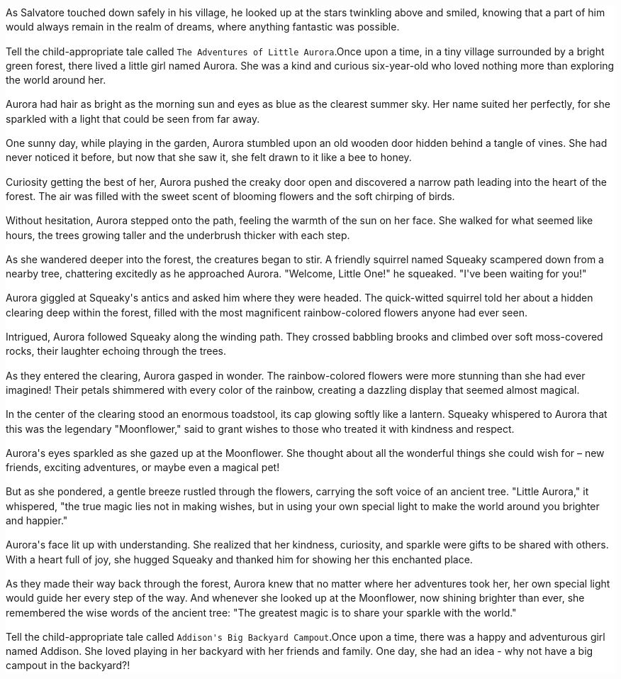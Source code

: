 As Salvatore touched down safely in his village, he looked up at the stars twinkling above and smiled, knowing that a part of him would always remain in the realm of dreams, where anything fantastic was possible.<end>

Tell the child-appropriate tale called `The Adventures of Little Aurora`.<start>Once upon a time, in a tiny village surrounded by a bright green forest, there lived a little girl named Aurora. She was a kind and curious six-year-old who loved nothing more than exploring the world around her.

Aurora had hair as bright as the morning sun and eyes as blue as the clearest summer sky. Her name suited her perfectly, for she sparkled with a light that could be seen from far away.

One sunny day, while playing in the garden, Aurora stumbled upon an old wooden door hidden behind a tangle of vines. She had never noticed it before, but now that she saw it, she felt drawn to it like a bee to honey.

Curiosity getting the best of her, Aurora pushed the creaky door open and discovered a narrow path leading into the heart of the forest. The air was filled with the sweet scent of blooming flowers and the soft chirping of birds.

Without hesitation, Aurora stepped onto the path, feeling the warmth of the sun on her face. She walked for what seemed like hours, the trees growing taller and the underbrush thicker with each step.

As she wandered deeper into the forest, the creatures began to stir. A friendly squirrel named Squeaky scampered down from a nearby tree, chattering excitedly as he approached Aurora. "Welcome, Little One!" he squeaked. "I've been waiting for you!"

Aurora giggled at Squeaky's antics and asked him where they were headed. The quick-witted squirrel told her about a hidden clearing deep within the forest, filled with the most magnificent rainbow-colored flowers anyone had ever seen.

Intrigued, Aurora followed Squeaky along the winding path. They crossed babbling brooks and climbed over soft moss-covered rocks, their laughter echoing through the trees.

As they entered the clearing, Aurora gasped in wonder. The rainbow-colored flowers were more stunning than she had ever imagined! Their petals shimmered with every color of the rainbow, creating a dazzling display that seemed almost magical.

In the center of the clearing stood an enormous toadstool, its cap glowing softly like a lantern. Squeaky whispered to Aurora that this was the legendary "Moonflower," said to grant wishes to those who treated it with kindness and respect.

Aurora's eyes sparkled as she gazed up at the Moonflower. She thought about all the wonderful things she could wish for – new friends, exciting adventures, or maybe even a magical pet!

But as she pondered, a gentle breeze rustled through the flowers, carrying the soft voice of an ancient tree. "Little Aurora," it whispered, "the true magic lies not in making wishes, but in using your own special light to make the world around you brighter and happier."

Aurora's face lit up with understanding. She realized that her kindness, curiosity, and sparkle were gifts to be shared with others. With a heart full of joy, she hugged Squeaky and thanked him for showing her this enchanted place.

As they made their way back through the forest, Aurora knew that no matter where her adventures took her, her own special light would guide her every step of the way. And whenever she looked up at the Moonflower, now shining brighter than ever, she remembered the wise words of the ancient tree: "The greatest magic is to share your sparkle with the world."<end>

Tell the child-appropriate tale called `Addison's Big Backyard Campout`.<start>Once upon a time, there was a happy and adventurous girl named Addison. She loved playing in her backyard with her friends and family. One day, she had an idea - why not have a big campout in the backyard?!
